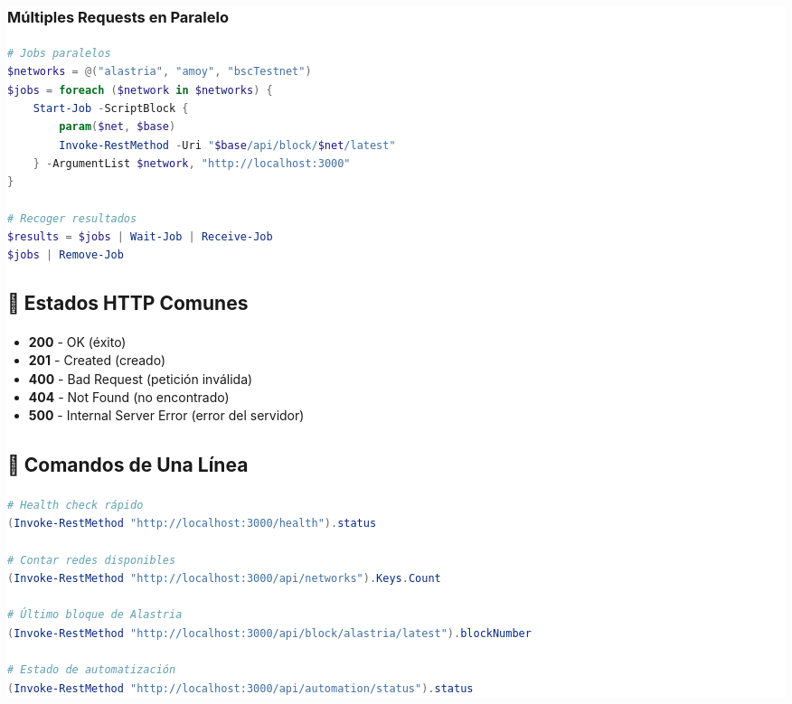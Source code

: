 ### Múltiples Requests en Paralelo
```powershell
# Jobs paralelos
$networks = @("alastria", "amoy", "bscTestnet")
$jobs = foreach ($network in $networks) {
    Start-Job -ScriptBlock {
        param($net, $base)
        Invoke-RestMethod -Uri "$base/api/block/$net/latest"
    } -ArgumentList $network, "http://localhost:3000"
}

# Recoger resultados
$results = $jobs | Wait-Job | Receive-Job
$jobs | Remove-Job
```

## 🚦 Estados HTTP Comunes

- **200** - OK (éxito)
- **201** - Created (creado)
- **400** - Bad Request (petición inválida)
- **404** - Not Found (no encontrado)  
- **500** - Internal Server Error (error del servidor)

## 🎯 Comandos de Una Línea

```powershell
# Health check rápido
(Invoke-RestMethod "http://localhost:3000/health").status

# Contar redes disponibles
(Invoke-RestMethod "http://localhost:3000/api/networks").Keys.Count

# Último bloque de Alastria
(Invoke-RestMethod "http://localhost:3000/api/block/alastria/latest").blockNumber

# Estado de automatización
(Invoke-RestMethod "http://localhost:3000/api/automation/status").status
```
